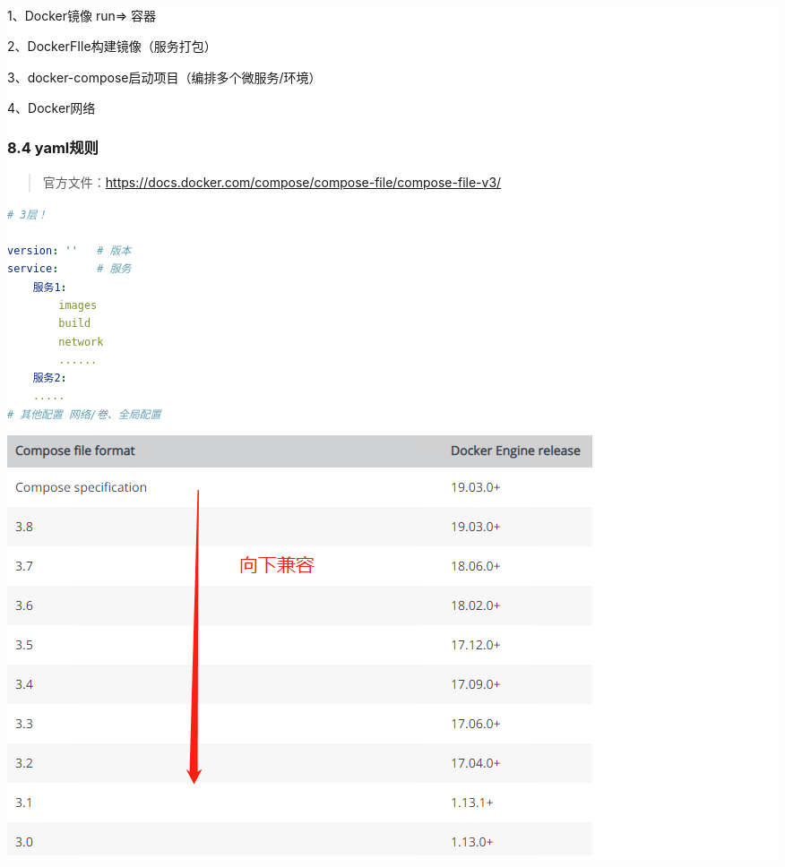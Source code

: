 1、Docker镜像  run=> 容器

2、DockerFIle构建镜像（服务打包）

3、docker-compose启动项目（编排多个微服务/环境）

4、Docker网络



### 8.4 yaml规则

> 官方文件：https://docs.docker.com/compose/compose-file/compose-file-v3/

```yaml
# 3层！

version: ''   # 版本
service:	  # 服务
	服务1:
		images
		build
		network
		......
	服务2:
	.....
# 其他配置 网络/卷、全局配置	

```

![image-20210113140455717](docker.assets/image-20210113140455717.png)
